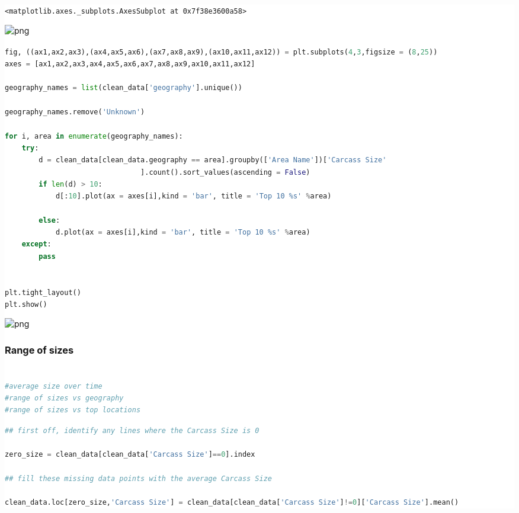 


    <matplotlib.axes._subplots.AxesSubplot at 0x7f38e3600a58>




![png](/assets/images/snap_analysis_files/snap_analysis_60_1.png)



```python
fig, ((ax1,ax2,ax3),(ax4,ax5,ax6),(ax7,ax8,ax9),(ax10,ax11,ax12)) = plt.subplots(4,3,figsize = (8,25))
axes = [ax1,ax2,ax3,ax4,ax5,ax6,ax7,ax8,ax9,ax10,ax11,ax12]

geography_names = list(clean_data['geography'].unique())

geography_names.remove('Unknown')

for i, area in enumerate(geography_names):
    try:
        d = clean_data[clean_data.geography == area].groupby(['Area Name'])['Carcass Size'
                                ].count().sort_values(ascending = False)
        if len(d) > 10:
            d[:10].plot(ax = axes[i],kind = 'bar', title = 'Top 10 %s' %area)

        else:
            d.plot(ax = axes[i],kind = 'bar', title = 'Top 10 %s' %area)
    except:
        pass
    
    
plt.tight_layout()
plt.show()


```


![png](/assets/images/snap_analysis_files/snap_analysis_61_0.png)


### Range of sizes


```python

#average size over time
#range of sizes vs geography
#range of sizes vs top locations


```


```python
## first off, identify any lines where the Carcass Size is 0

zero_size = clean_data[clean_data['Carcass Size']==0].index

## fill these missing data points with the average Carcass Size

clean_data.loc[zero_size,'Carcass Size'] = clean_data[clean_data['Carcass Size']!=0]['Carcass Size'].mean()


```
